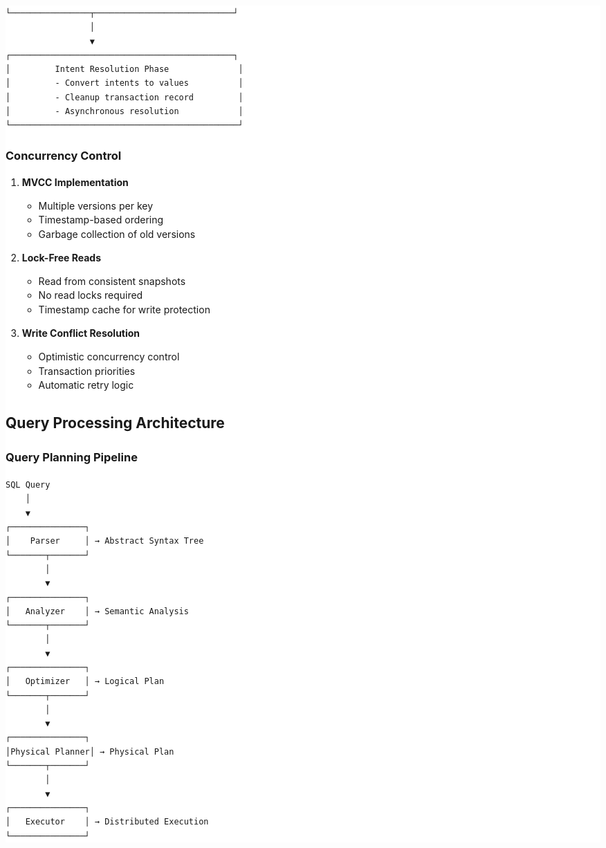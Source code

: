```
└────────────────┬────────────────────────────┘
                 │
                 ▼
┌─────────────────────────────────────────────┐
│         Intent Resolution Phase              │
│         - Convert intents to values          │
│         - Cleanup transaction record         │
│         - Asynchronous resolution            │
└──────────────────────────────────────────────┘
```

### Concurrency Control

1. **MVCC Implementation**
   - Multiple versions per key
   - Timestamp-based ordering
   - Garbage collection of old versions

2. **Lock-Free Reads**
   - Read from consistent snapshots
   - No read locks required
   - Timestamp cache for write protection

3. **Write Conflict Resolution**
   - Optimistic concurrency control
   - Transaction priorities
   - Automatic retry logic

## Query Processing Architecture

### Query Planning Pipeline

```
SQL Query
    │
    ▼
┌───────────────┐
│    Parser     │ → Abstract Syntax Tree
└───────┬───────┘
        │
        ▼
┌───────────────┐
│   Analyzer    │ → Semantic Analysis
└───────┬───────┘
        │
        ▼
┌───────────────┐
│   Optimizer   │ → Logical Plan
└───────┬───────┘
        │
        ▼
┌───────────────┐
│Physical Planner│ → Physical Plan
└───────┬───────┘
        │
        ▼
┌───────────────┐
│   Executor    │ → Distributed Execution
└───────────────┘
```
